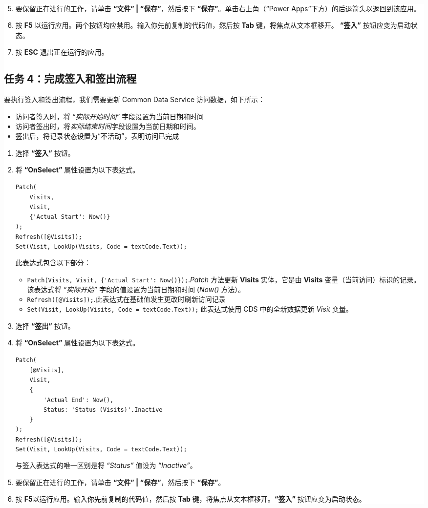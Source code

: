 5. 要保留正在进行的工作，请单击 **“文件” \| “保存”**，然后按下 **“保存”**。单击右上角（“Power Apps”下方）的后退箭头以返回到该应用。

6. 按 **F5** 以运行应用。两个按钮均应禁用。输入你先前复制的代码值，然后按 **Tab** 键，将焦点从文本框移开。 **“签入”** 按钮应变为启动状态。

7. 按 **ESC** 退出正在运行的应用。

## 任务 4：完成签入和签出流程

要执行签入和签出流程，我们需要更新 Common Data Service 访问数据，如下所示：

* 访问者签入时，将 *“实际开始时间”* 字段设置为当前日期和时间
* 访问者签出时，将*实际结束时间*字段设置为当前日期和时间。 
* 签出后，将记录状态设置为“不活动”，表明访问已完成

1. 选择 **“签入”** 按钮。

2. 将 **“OnSelect”** 属性设置为以下表达式。

   ```
   Patch(
       Visits,
       Visit,
       {'Actual Start': Now()}
   );
   Refresh([@Visits]);
   Set(Visit, LookUp(Visits, Code = textCode.Text));
   ```

   此表达式包含以下部分：

   * `Patch(Visits, Visit, {'Actual Start': Now()});`.*Patch* 方法更新 **Visits** 实体，它是由 **Visits** 变量（当前访问）标识的记录。该表达式将 *“实际开始”* 字段的值设置为当前日期和时间 (*Now()* 方法）。
   * `Refresh([@Visits]);`.此表达式在基础值发生更改时刷新访问记录
   * `Set(Visit, LookUp(Visits, Code = textCode.Text));` 此表达式使用 CDS 中的全新数据更新 *Visit* 变量。

3. 选择 **“签出”** 按钮。

4. 将 **“OnSelect”** 属性设置为以下表达式。

   ```
   Patch(
       [@Visits],
       Visit,
       {
           'Actual End': Now(),
           Status: 'Status (Visits)'.Inactive
       }
   );
   Refresh([@Visits]);
   Set(Visit, LookUp(Visits, Code = textCode.Text));
   ```

   与签入表达式的唯一区别是将 *“Status”* 值设为 *“Inactive”*。

5. 要保留正在进行的工作，请单击 **“文件” \| “保存”**，然后按下 **“保存”**。

6. 按 **F5**以运行应用。输入你先前复制的代码值，然后按 **Tab** 键，将焦点从文本框移开。**“签入”** 按钮应变为启动状态。
